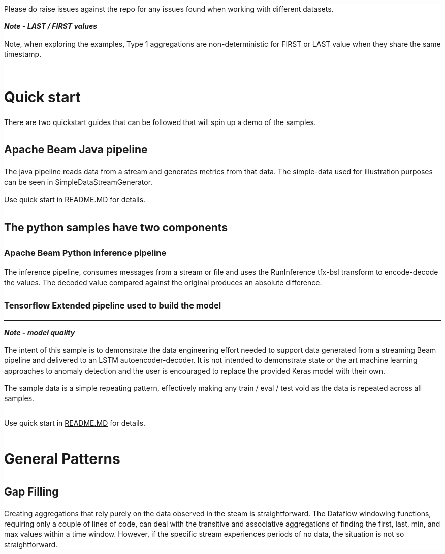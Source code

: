 Please do raise issues against the repo for any issues found when working with different datasets. 

***Note - LAST / FIRST values***

Note, when exploring the examples, Type 1 aggregations are non-deterministic for FIRST or LAST value when they share the same timestamp. 

------

# Quick start
There are two quickstart guides that can be followed that will spin up a demo of the samples.
## Apache Beam Java pipeline
The java pipeline reads data from a stream and generates metrics from that data. 
The simple-data used for illustration purposes can be seen in [SimpleDataStreamGenerator](timeseries-java-applications/SyntheticExamples/src/main/java/com/google/dataflow/sample/timeseriesflow/examples/simpledata/transforms/SimpleDataStreamGenerator.java). 

Use quick start in [README.MD](timeseries-java-applications/README.MD) for details.

##  The python samples have two components
### Apache Beam Python inference pipeline
The inference pipeline, consumes messages from a stream or file and uses the RunInference tfx-bsl transform to encode-decode the values. The decoded value compared against the original produces an absolute difference.   

### Tensorflow Extended pipeline used to build the model  

----

***Note - model quality***

The intent of this sample is to demonstrate the data engineering effort needed to support data generated from a streaming Beam pipeline and delivered to an LSTM autoencoder-decoder. It is not intended to demonstrate state or the art machine learning approaches to anomaly detection and the user is encouraged to replace the provided Keras model with their own.

The sample data is a simple repeating pattern, effectively making any train / eval / test void as the data is repeated across all samples.

----
Use quick start in [README.MD](timeseries-python-applications/README.MD) for details.

# General Patterns
 
## Gap Filling
Creating aggregations that rely purely on the data observed in the steam is straightforward. The Dataflow windowing functions, requiring only a couple of lines of code, can deal with the transitive and associative aggregations of finding the first, last, min, and max values within a time window. However, if the specific stream experiences periods of no data, the situation is not so straightforward. 
